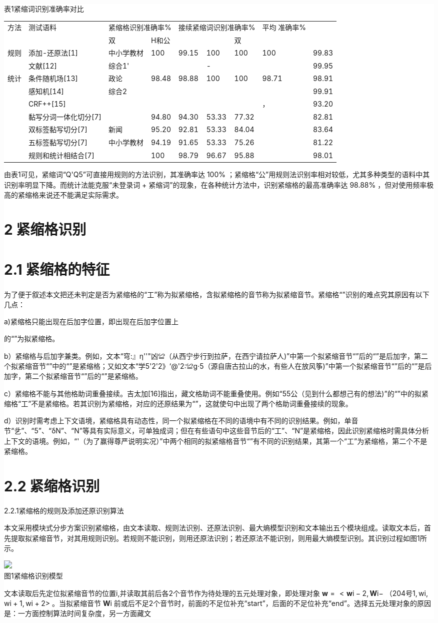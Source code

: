 表1紧缩词识别准确率对比  

<html><body><table><tr><td rowspan="2">方法</td><td rowspan="2">测试语料</td><td colspan="2">紧缩格识别准确率%</td><td colspan="3">接续紧缩词识别准确率%</td><td rowspan="2">平均 准确率%</td></tr><tr><td>双</td><td>H和公</td><td></td><td></td><td>双</td></tr><tr><td rowspan="2">规则</td><td>添加-还原法[1]</td><td>中小学教材</td><td>100</td><td>99.15</td><td>100</td><td>100</td><td>100</td><td>99.83</td></tr><tr><td>文献[12]</td><td>综合1'</td><td></td><td></td><td>-</td><td></td><td></td><td>99.95</td></tr><tr><td rowspan="6">统计</td><td>条件随机场[13]</td><td>政论</td><td>98.48</td><td>98.88</td><td>100</td><td>100</td><td>98.71</td><td>98.91</td></tr><tr><td>感知机[14]</td><td>综合2</td><td></td><td></td><td></td><td></td><td></td><td>99.91</td></tr><tr><td>CRF++[15]</td><td></td><td></td><td></td><td></td><td></td><td>，</td><td>93.20</td></tr><tr><td>黏写分词一体化切分[7]</td><td></td><td>94.80</td><td>94.30</td><td>53.33</td><td>77.32</td><td></td><td>82.81</td></tr><tr><td>双标签黏写切分[7]</td><td>新闻</td><td>95.20</td><td>92.81</td><td>53.33</td><td>84.04</td><td></td><td>83.64</td></tr><tr><td>五标签黏写切分[7]</td><td>中小学教材</td><td>94.19</td><td>91.65</td><td>53.33</td><td>75.26</td><td></td><td>81.22</td></tr><tr><td></td><td>规则和统计相结合[7]</td><td></td><td>100</td><td>98.79</td><td>96.67</td><td>95.88</td><td></td><td>98.01</td></tr></table></body></html>

由表1可见，紧缩词“Q'Q5”可直接用规则的方法识别，其准确率达 $100 \%$ ；紧缩格“公”用规则法识别率相对较低，尤其多种类型的语料中其识别率明显下降。而统计法能克服“未登录词 $+$ 紧缩词”的现象，在各种统计方法中，识别紧缩格的最高准确率达 $9 8 . 8 8 \%$ ，但对使用频率极高的紧缩格来说还不能满足实际需求。

# 2 紧缩格识别

# 2.1 紧缩格的特征

为了便于叙述本文把还未判定是否为紧缩格的“工”称为拟紧缩格，含拟紧缩格的音节称为拟紧缩音节。紧缩格“”识别的难点究其原因有以下几点：

a)紧缩格只能出现在后加字位置，即出现在后加字位置上

的“”为拟紧缩格。

b）紧缩格与后加字兼类。例如，文本“穹:』η''"凶≌（从西宁步行到拉萨，在西宁请拉萨人)”中第一个拟紧缩音节“”后的“”是后加字，第二个拟紧缩音节“”中的“”是紧缩格；又如文本“学5'2'2》‘@'2:≌g·5（源自唐古拉山的水，有些人在放风筝)”中第一个拟紧缩音节“”后的“”是后加字，第二个拟紧缩音节“”后的“”是紧缩格。

c）紧缩格不能与其他格助词重叠接续。吉太加[16]指出，藏文格助词不能重叠使用。例如“55公（见到什么都想己有的想法)”的“”中的拟紧缩格“工”不是紧缩格。若其识别为紧缩格，对应的还原结果为“”，这就使句中出现了两个格助词重叠接续的现象。

d）识别时需考虑上下文语境，紧缩格具有动态性，同一个拟紧缩格在不同的语境中有不同的识别结果。例如，单音节“乧”、“5”、“δN”、“N”等具有实际意义，可单独成词；但在有些语句中这些音节后的“工”、“N”是紧缩格，因此识别紧缩格时需具体分析上下文的语境。例如，“'（为了赢得尊严说明实况）”中两个相同的拟紧缩格音节“”有不同的识别结果，其第一个“工”为紧缩格，第二个不是紧缩格。

# 2.2 紧缩格识别

2.2.1紧缩格的规则及添加还原识别算法

本文采用模块式分步方案识别紧缩格，由文本读取、规则法识别、还原法识别、最大熵模型识别和文本输出五个模块组成。读取文本后，首先提取拟紧缩音节，对其用规则识别。若规则不能识别，则用还原法识别；若还原法不能识别，则用最大熵模型识别。其识别过程如图1所示。

![](images/c526f291e56f3cf35505fbc5ea75c6679e89be119aae659f62f640256c96efa7.jpg)  
图1紧缩格识别模型

文本读取后先定位拟紧缩音节的位置i,并读取其前后各2个音节作为待处理的五元处理对象，即处理对象 $\mathbf { w } { = } { < } \mathbf { w } \mathrm { i } { - } 2 , \mathbf { W } \mathrm { i } -$ （204号$1 , \mathrm { w i } , \mathrm { w i } { + } 1 , \mathrm { w i } { + } 2 >$ 。当拟紧缩音节 $\mathbf { W } \mathrm { i }$ 前或后不足2个音节时，前面的不足位补充“start”，后面的不足位补充“end”。选择五元处理对象的原因是：一方面控制算法时间复杂度，另一方面藏文
